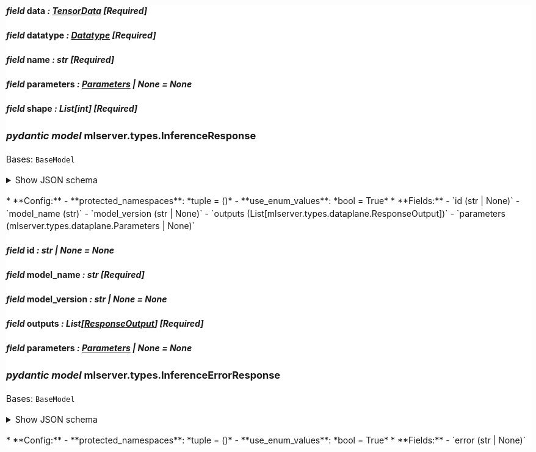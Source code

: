 #### *field* data *: [TensorData](#mlserver.types.TensorData)* *[Required]*

#### *field* datatype *: [Datatype](#mlserver.types.Datatype)* *[Required]*

#### *field* name *: str* *[Required]*

#### *field* parameters *: [Parameters](#mlserver.types.Parameters) | None* *= None*

#### *field* shape *: List[int]* *[Required]*

### *pydantic model* mlserver.types.InferenceResponse

Bases: `BaseModel`

<p><details  class="autodoc_pydantic_collapsable_json"><summary>Show JSON schema</summary></details></p>
* **Config:**
  - **protected_namespaces**: *tuple = ()*
  - **use_enum_values**: *bool = True*
* **Fields:**
  - `id (str | None)`
  - `model_name (str)`
  - `model_version (str | None)`
  - `outputs (List[mlserver.types.dataplane.ResponseOutput])`
  - `parameters (mlserver.types.dataplane.Parameters | None)`

#### *field* id *: str | None* *= None*

#### *field* model_name *: str* *[Required]*

#### *field* model_version *: str | None* *= None*

#### *field* outputs *: List[[ResponseOutput](#mlserver.types.ResponseOutput)]* *[Required]*

#### *field* parameters *: [Parameters](#mlserver.types.Parameters) | None* *= None*

### *pydantic model* mlserver.types.InferenceErrorResponse

Bases: `BaseModel`

<p><details  class="autodoc_pydantic_collapsable_json"><summary>Show JSON schema</summary></details></p>
* **Config:**
  - **protected_namespaces**: *tuple = ()*
  - **use_enum_values**: *bool = True*
* **Fields:**
  - `error (str | None)`
